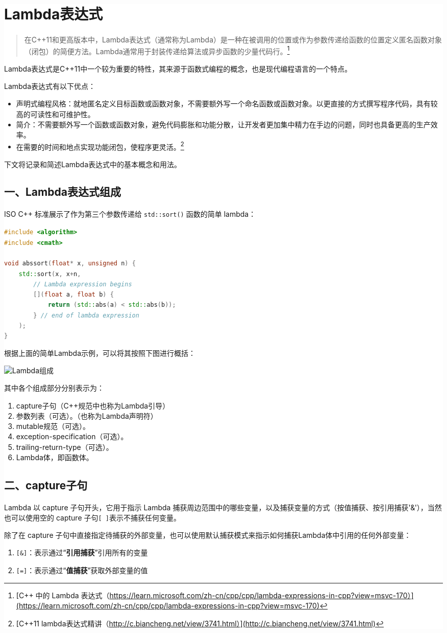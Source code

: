 # Lambda表达式

> 在C++11和更高版本中，Lambda表达式（通常称为Lambda）是一种在被调用的位置或作为参数传递给函数的位置定义匿名函数对象（闭包）的简便方法。Lambda通常用于封装传递给算法或异步函数的少量代码行。[^1]

Lambda表达式是C++11中一个较为重要的特性，其来源于函数式编程的概念，也是现代编程语言的一个特点。

Lambda表达式有以下优点：
+ 声明式编程风格：就地匿名定义目标函数或函数对象，不需要额外写一个命名函数或函数对象。以更直接的方式撰写程序代码，具有较高的可读性和可维护性。
+ 简介：不需要额外写一个函数或函数对象，避免代码膨胀和功能分散，让开发者更加集中精力在手边的问题，同时也具备更高的生产效率。
+ 在需要的时间和地点实现功能闭包，使程序更灵活。[^2]

下文将记录和简述Lambda表达式中的基本概念和用法。

## 一、Lambda表达式组成

ISO C++ 标准展示了作为第三个参数传递给 `std::sort()` 函数的简单 lambda：
~~~ cpp
#include <algorithm>
#include <cmath>

void abssort(float* x, unsigned n) {
	std::sort(x, x+n, 
		// Lambda expression begins
		[](float a, float b) {
			return (std::abs(a) < std::abs(b));
		} // end of lambda expression
	);
}
~~~

根据上面的简单Lambda示例，可以将其按照下图进行概括：

![Lambda组成](https://learn.microsoft.com/zh-cn/cpp/cpp/media/lambdaexpsyntax.png?view=msvc-170)

其中各个组成部分分别表示为：
1. capture子句（C++规范中也称为Lambda引导）
2. 参数列表（可选）。（也称为Lambda声明符）
3. mutable规范（可选）。
4. exception-specification（可选）。
5. trailing-return-type（可选）。
6. Lambda体，即函数体。

## 二、capture子句

Lambda 以 capture 子句开头，它用于指示 Lambda 捕获周边范围中的哪些变量，以及捕获变量的方式（按值捕获、按引用捕获'&'），当然也可以使用空的 capture 子句`[ ]`表示不捕获任何变量。

除了在 capture 子句中直接指定待捕获的外部变量，也可以使用默认捕获模式来指示如何捕获Lambda体中引用的任何外部变量：
1. `[&]`：表示通过“**引用捕获**”引用所有的变量

2. `[=]`：表示通过“**值捕获**”获取外部变量的值


[^1]: [C++ 中的 Lambda 表达式（https://learn.microsoft.com/zh-cn/cpp/cpp/lambda-expressions-in-cpp?view=msvc-170）](https://learn.microsoft.com/zh-cn/cpp/cpp/lambda-expressions-in-cpp?view=msvc-170)
[^2]: [C++11 lambda表达式精讲（http://c.biancheng.net/view/3741.html）](http://c.biancheng.net/view/3741.html)